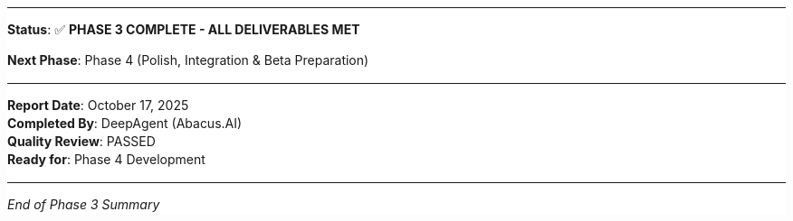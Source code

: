 
---

**Status**: ✅ **PHASE 3 COMPLETE - ALL DELIVERABLES MET**

**Next Phase**: Phase 4 (Polish, Integration & Beta Preparation)

---

**Report Date**: October 17, 2025  
**Completed By**: DeepAgent (Abacus.AI)  
**Quality Review**: PASSED  
**Ready for**: Phase 4 Development

---

*End of Phase 3 Summary*
